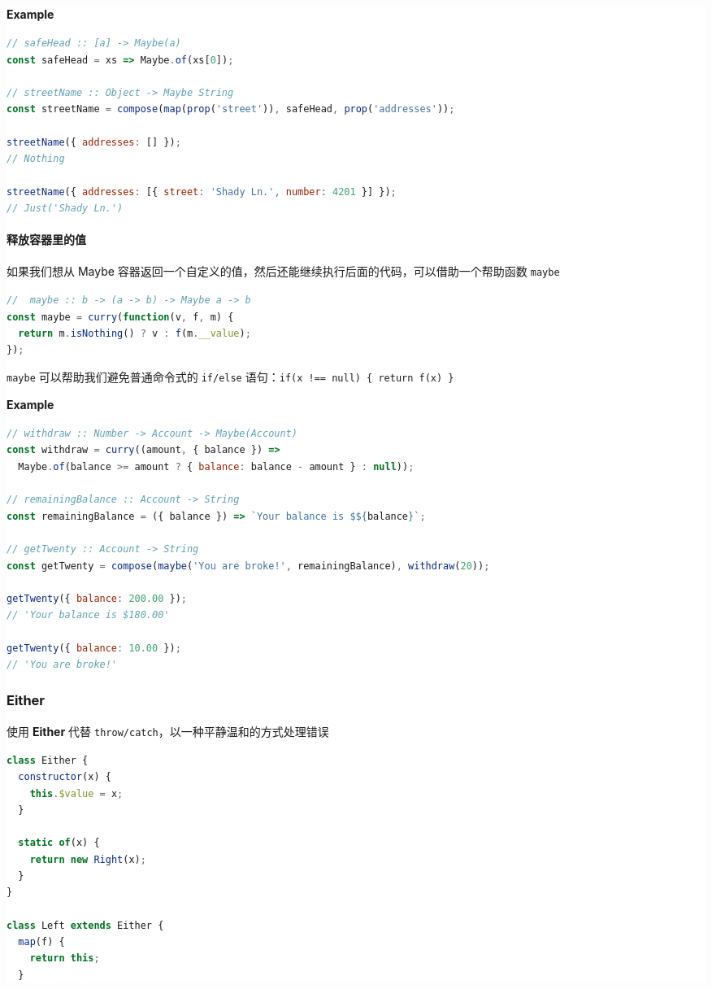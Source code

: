 **Example**

```js
// safeHead :: [a] -> Maybe(a)
const safeHead = xs => Maybe.of(xs[0]);

// streetName :: Object -> Maybe String
const streetName = compose(map(prop('street')), safeHead, prop('addresses'));

streetName({ addresses: [] });
// Nothing

streetName({ addresses: [{ street: 'Shady Ln.', number: 4201 }] });
// Just('Shady Ln.')
```

#### 释放容器里的值

如果我们想从 Maybe 容器返回一个自定义的值，然后还能继续执行后面的代码，可以借助一个帮助函数 `maybe`

```js
//  maybe :: b -> (a -> b) -> Maybe a -> b
const maybe = curry(function(v, f, m) {
  return m.isNothing() ? v : f(m.__value);
});
```

`maybe` 可以帮助我们避免普通命令式的 `if/else` 语句：`if(x !== null) { return f(x) }`

**Example**

```js
// withdraw :: Number -> Account -> Maybe(Account)
const withdraw = curry((amount, { balance }) =>
  Maybe.of(balance >= amount ? { balance: balance - amount } : null));

// remainingBalance :: Account -> String
const remainingBalance = ({ balance }) => `Your balance is $${balance}`;

// getTwenty :: Account -> String
const getTwenty = compose(maybe('You are broke!', remainingBalance), withdraw(20));

getTwenty({ balance: 200.00 }); 
// 'Your balance is $180.00'

getTwenty({ balance: 10.00 }); 
// 'You are broke!'
```

### Either

使用 **Either** 代替 `throw/catch`，以一种平静温和的方式处理错误

```js
class Either {
  constructor(x) {
    this.$value = x;
  }
  
  static of(x) {
    return new Right(x);
  }
}

class Left extends Either {
  map(f) {
    return this;
  }
```